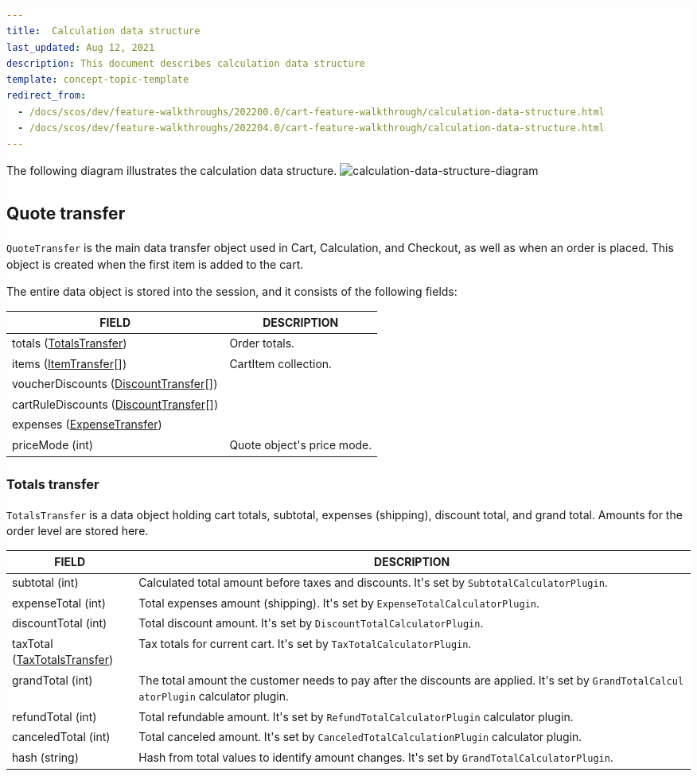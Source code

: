```yaml
---
title:  Calculation data structure
last_updated: Aug 12, 2021
description: This document describes calculation data structure
template: concept-topic-template
redirect_from:
  - /docs/scos/dev/feature-walkthroughs/202200.0/cart-feature-walkthrough/calculation-data-structure.html
  - /docs/scos/dev/feature-walkthroughs/202204.0/cart-feature-walkthrough/calculation-data-structure.html
---
```


The following diagram illustrates the calculation data structure.
![calculation-data-structure-diagram](https://spryker.s3.eu-central-1.amazonaws.com/docs/Features/Shopping+Cart/Cart/Calculation/Calculation+Data+Structure/calculation.png)

## Quote transfer

`QuoteTransfer` is the main data transfer object used in Cart, Calculation, and Checkout, as well as when an order is placed. This object is created when the first item is added to the cart.

The entire data object is stored into the session, and it consists of the following fields:

| FIELD | DESCRIPTION |
| --- | --- |
| totals ([TotalsTransfer](#totals-transfer))|Order totals.|
|items ([ItemTransfer](#item-transfer)[])|CartItem collection.|
|voucherDiscounts ([DiscountTransfer](#discount-transfer)[])||
|cartRuleDiscounts ([DiscountTransfer](#discount-transfer)[])||
|expenses ([ExpenseTransfer](#expense-transfer))||
|priceMode (int) | Quote object's price mode. |

### Totals transfer

`TotalsTransfer` is a data object holding cart totals, subtotal, expenses (shipping), discount total, and grand total. Amounts for the order level are stored here.

| FIELD | DESCRIPTION |
| --- | --- |
| subtotal (int)|Calculated total amount before taxes and discounts. It's set by `SubtotalCalculatorPlugin`.|
|expenseTotal (int)|Total expenses amount (shipping). It's set by `ExpenseTotalCalculatorPlugin`.|
|discountTotal (int)|Total discount amount. It's set by `DiscountTotalCalculatorPlugin`.|
|taxTotal ([TaxTotalsTransfer](#tax-total-transfer))|Tax totals for current cart. It's set by `TaxTotalCalculatorPlugin`.|
|grandTotal (int)|The total amount the customer needs to pay after the discounts are applied. It's set by `GrandTotalCalculatorPlugin` calculator plugin.|
|refundTotal (int)|Total refundable amount. It's set by `RefundTotalCalculatorPlugin` calculator plugin.|
|canceledTotal (int)|Total canceled amount. It's set by `CanceledTotalCalculationPlugin` calculator plugin.|
|hash (string)|Hash from total values to identify amount changes. It's set by `GrandTotalCalculatorPlugin`. |
